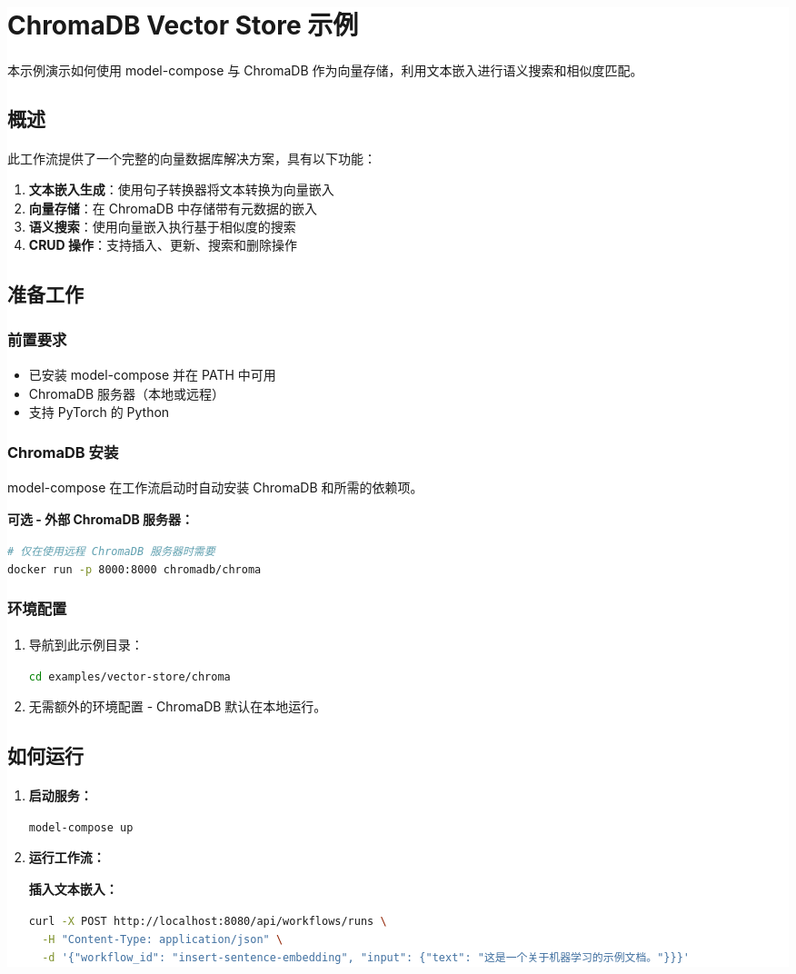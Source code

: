# ChromaDB Vector Store 示例

本示例演示如何使用 model-compose 与 ChromaDB 作为向量存储，利用文本嵌入进行语义搜索和相似度匹配。

## 概述

此工作流提供了一个完整的向量数据库解决方案，具有以下功能：

1. **文本嵌入生成**：使用句子转换器将文本转换为向量嵌入
2. **向量存储**：在 ChromaDB 中存储带有元数据的嵌入
3. **语义搜索**：使用向量嵌入执行基于相似度的搜索
4. **CRUD 操作**：支持插入、更新、搜索和删除操作

## 准备工作

### 前置要求

- 已安装 model-compose 并在 PATH 中可用
- ChromaDB 服务器（本地或远程）
- 支持 PyTorch 的 Python

### ChromaDB 安装

model-compose 在工作流启动时自动安装 ChromaDB 和所需的依赖项。

**可选 - 外部 ChromaDB 服务器：**
```bash
# 仅在使用远程 ChromaDB 服务器时需要
docker run -p 8000:8000 chromadb/chroma
```

### 环境配置

1. 导航到此示例目录：
   ```bash
   cd examples/vector-store/chroma
   ```

2. 无需额外的环境配置 - ChromaDB 默认在本地运行。

## 如何运行

1. **启动服务：**
   ```bash
   model-compose up
   ```

2. **运行工作流：**

   **插入文本嵌入：**
   ```bash
   curl -X POST http://localhost:8080/api/workflows/runs \
     -H "Content-Type: application/json" \
     -d '{"workflow_id": "insert-sentence-embedding", "input": {"text": "这是一个关于机器学习的示例文档。"}}}'
   ```
